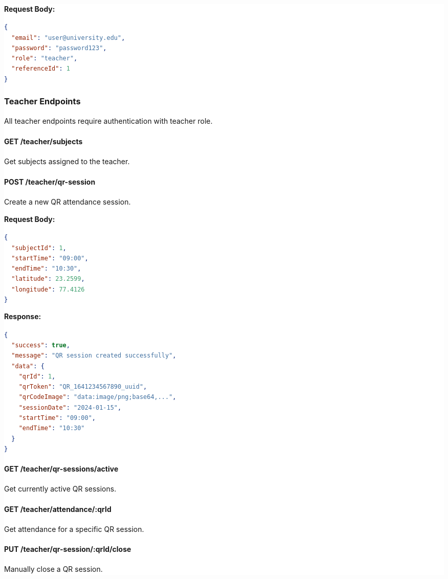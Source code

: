 **Request Body:**
```json
{
  "email": "user@university.edu",
  "password": "password123",
  "role": "teacher",
  "referenceId": 1
}
```

### Teacher Endpoints

All teacher endpoints require authentication with teacher role.

#### GET /teacher/subjects
Get subjects assigned to the teacher.

#### POST /teacher/qr-session
Create a new QR attendance session.

**Request Body:**
```json
{
  "subjectId": 1,
  "startTime": "09:00",
  "endTime": "10:30",
  "latitude": 23.2599,
  "longitude": 77.4126
}
```

**Response:**
```json
{
  "success": true,
  "message": "QR session created successfully",
  "data": {
    "qrId": 1,
    "qrToken": "QR_1641234567890_uuid",
    "qrCodeImage": "data:image/png;base64,...",
    "sessionDate": "2024-01-15",
    "startTime": "09:00",
    "endTime": "10:30"
  }
}
```

#### GET /teacher/qr-sessions/active
Get currently active QR sessions.

#### GET /teacher/attendance/:qrId
Get attendance for a specific QR session.

#### PUT /teacher/qr-session/:qrId/close
Manually close a QR session.
